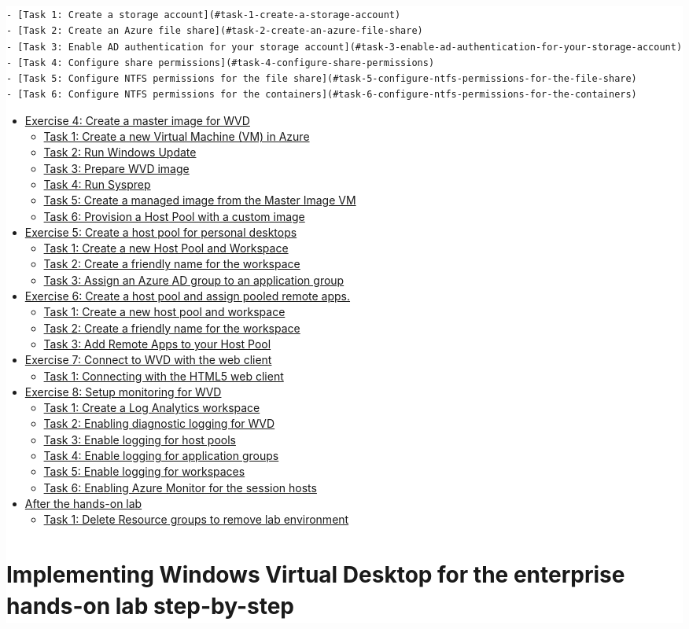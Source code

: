     - [Task 1: Create a storage account](#task-1-create-a-storage-account)
    - [Task 2: Create an Azure file share](#task-2-create-an-azure-file-share)
    - [Task 3: Enable AD authentication for your storage account](#task-3-enable-ad-authentication-for-your-storage-account)
    - [Task 4: Configure share permissions](#task-4-configure-share-permissions)
    - [Task 5: Configure NTFS permissions for the file share](#task-5-configure-ntfs-permissions-for-the-file-share)
    - [Task 6: Configure NTFS permissions for the containers](#task-6-configure-ntfs-permissions-for-the-containers)
  - [Exercise 4: Create a master image for WVD](#exercise-4-create-a-master-image-for-wvd)
    - [Task 1: Create a new Virtual Machine (VM) in Azure](#task-1-create-a-new-virtual-machine-vm-in-azure)
    - [Task 2: Run Windows Update](#task-2-run-windows-update)
    - [Task 3: Prepare WVD image](#task-3-prepare-wvd-image)
    - [Task 4: Run Sysprep](#task-4-run-sysprep)
    - [Task 5: Create a managed image from the Master Image VM](#task-5-create-a-managed-image-from-the-master-image-vm)
    - [Task 6: Provision a Host Pool with a custom image](#task-6-provision-a-host-pool-with-a-custom-image)
  - [Exercise 5: Create a host pool for personal desktops](#exercise-5-create-a-host-pool-for-personal-desktops)
    - [Task 1: Create a new Host Pool and Workspace](#task-1-create-a-new-host-pool-and-workspace)
    - [Task 2: Create a friendly name for the workspace](#task-2-create-a-friendly-name-for-the-workspace)
    - [Task 3: Assign an Azure AD group to an application group](#task-3-assign-an-azure-ad-group-to-an-application-group)
  - [Exercise 6: Create a host pool and assign pooled remote apps.](#exercise-6-create-a-host-pool-and-assign-pooled-remote-apps)
    - [Task 1: Create a new host pool and workspace](#task-1-create-a-new-host-pool-and-workspace-1)
    - [Task 2: Create a friendly name for the workspace](#task-2-create-a-friendly-name-for-the-workspace-1)
    - [Task 3: Add Remote Apps to your Host Pool](#task-3-add-remote-apps-to-your-host-pool)
  - [Exercise 7: Connect to WVD with the web client](#exercise-7-connect-to-wvd-with-the-web-client)
    - [Task 1: Connecting with the HTML5 web client](#task-1-connecting-with-the-html5-web-client)
  - [Exercise 8: Setup monitoring for WVD](#exercise-8-setup-monitoring-for-wvd)
    - [Task 1: Create a Log Analytics workspace](#task-1-create-a-log-analytics-workspace)
    - [Task 2: Enabling diagnostic logging for WVD](#task-2-enabling-diagnostic-logging-for-wvd)
    - [Task 3: Enable logging for host pools](#task-3-enable-logging-for-host-pools)
    - [Task 4: Enable logging for application groups](#task-4-enable-logging-for-application-groups)
    - [Task 5: Enable logging for workspaces](#task-5-enable-logging-for-workspaces)
    - [Task 6: Enabling Azure Monitor for the session hosts](#task-6-enabling-azure-monitor-for-the-session-hosts)
  - [After the hands-on lab](#after-the-hands-on-lab)
    - [Task 1: Delete Resource groups to remove lab environment](#task-1-delete-resource-groups-to-remove-lab-environment)



# Implementing Windows Virtual Desktop for the enterprise hands-on lab step-by-step
